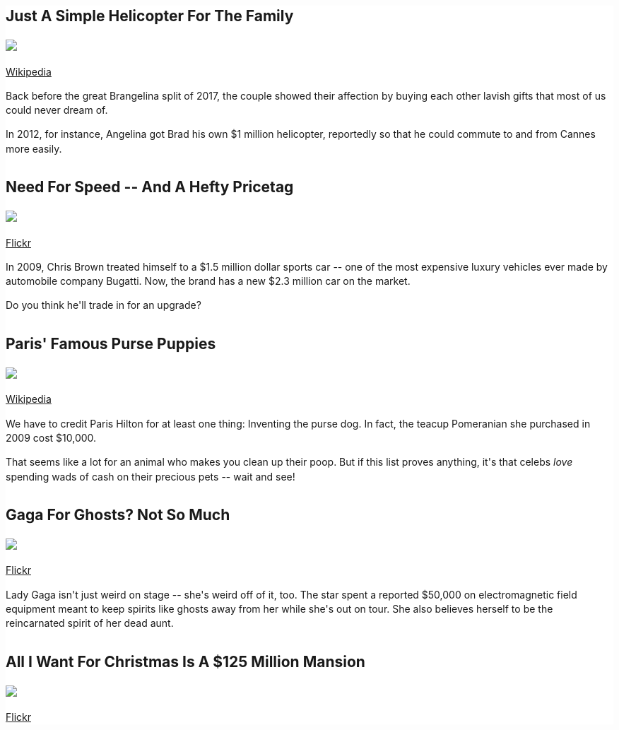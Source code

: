 ## Just A Simple Helicopter For The Family

![](https://simplyaddicted.com/wp-content/uploads/2017/06/joliepitt-1496800304580-2.jpg)

[Wikipedia](https://commons.wikimedia.org/wiki/File:JoliePitt.png)

Back before the great Brangelina split of 2017, the couple showed their affection by buying each other lavish gifts that most of us could never dream of.

In 2012, for instance, Angelina got Brad his own $1 million helicopter, reportedly so that he could commute to and from Cannes more easily.

## Need For Speed -- And A Hefty Pricetag

![](https://simplyaddicted.com/wp-content/uploads/2017/06/chris_brown_-6933798786-1496800489430-1.jpg)

[Flickr](https://www.flickr.com/photos/evarinaldiphotography/6933798786/)

In 2009, Chris Brown treated himself to a $1.5 million dollar sports car -- one of the most expensive luxury vehicles ever made by automobile company Bugatti. Now, the brand has a new $2.3 million car on the market.

Do you think he'll trade in for an upgrade?

## Paris' Famous Purse Puppies

![](https://simplyaddicted.com/wp-content/uploads/2017/06/paris_hilton_3_crop-1496800659416-2.jpg)

[Wikipedia](https://commons.wikimedia.org/wiki/File:Paris_Hilton_3_Crop.jpg)

We have to credit Paris Hilton for at least one thing: Inventing the purse dog. In fact, the teacup Pomeranian she purchased in 2009 cost $10,000.

That seems like a lot for an animal who makes you clean up their poop. But if this list proves anything, it's that celebs _love_ spending wads of cash on their precious pets -- wait and see!

## Gaga For Ghosts? Not So Much

![](https://simplyaddicted.com/wp-content/uploads/2017/06/5712066016_d2c8892d1a_z-1496800820232-2.jpg)

[Flickr](https://www.flickr.com/photos/stevegarfield/5712066016)

Lady Gaga isn't just weird on stage -- she's weird off of it, too. The star spent a reported $50,000 on electromagnetic field equipment meant to keep spirits like ghosts away from her while she's out on tour. She also believes herself to be the reincarnated spirit of her dead aunt.

## All I Want For Christmas Is A $125 Million Mansion

![](https://simplyaddicted.com/wp-content/uploads/2017/06/21786507289_821dd09940_b-1496801057984-2.jpg)

[Flickr](https://www.flickr.com/photos/celebrityabc/21786507289)
